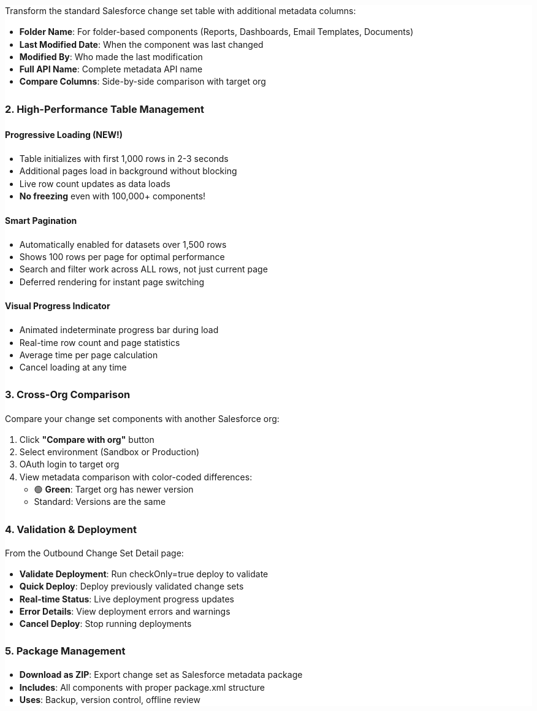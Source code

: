 Transform the standard Salesforce change set table with additional metadata columns:

- **Folder Name**: For folder-based components (Reports, Dashboards, Email Templates, Documents)
- **Last Modified Date**: When the component was last changed
- **Modified By**: Who made the last modification
- **Full API Name**: Complete metadata API name
- **Compare Columns**: Side-by-side comparison with target org

### 2. **High-Performance Table Management**

#### Progressive Loading (NEW!)
- Table initializes with first 1,000 rows in 2-3 seconds
- Additional pages load in background without blocking
- Live row count updates as data loads
- **No freezing** even with 100,000+ components!

#### Smart Pagination
- Automatically enabled for datasets over 1,500 rows
- Shows 100 rows per page for optimal performance
- Search and filter work across ALL rows, not just current page
- Deferred rendering for instant page switching

#### Visual Progress Indicator
- Animated indeterminate progress bar during load
- Real-time row count and page statistics
- Average time per page calculation
- Cancel loading at any time

### 3. **Cross-Org Comparison**

Compare your change set components with another Salesforce org:

1. Click **"Compare with org"** button
2. Select environment (Sandbox or Production)
3. OAuth login to target org
4. View metadata comparison with color-coded differences:
   - 🟢 **Green**: Target org has newer version
   - Standard: Versions are the same

### 4. **Validation & Deployment**

From the Outbound Change Set Detail page:

- **Validate Deployment**: Run checkOnly=true deploy to validate
- **Quick Deploy**: Deploy previously validated change sets
- **Real-time Status**: Live deployment progress updates
- **Error Details**: View deployment errors and warnings
- **Cancel Deploy**: Stop running deployments

### 5. **Package Management**

- **Download as ZIP**: Export change set as Salesforce metadata package
- **Includes**: All components with proper package.xml structure
- **Uses**: Backup, version control, offline review
